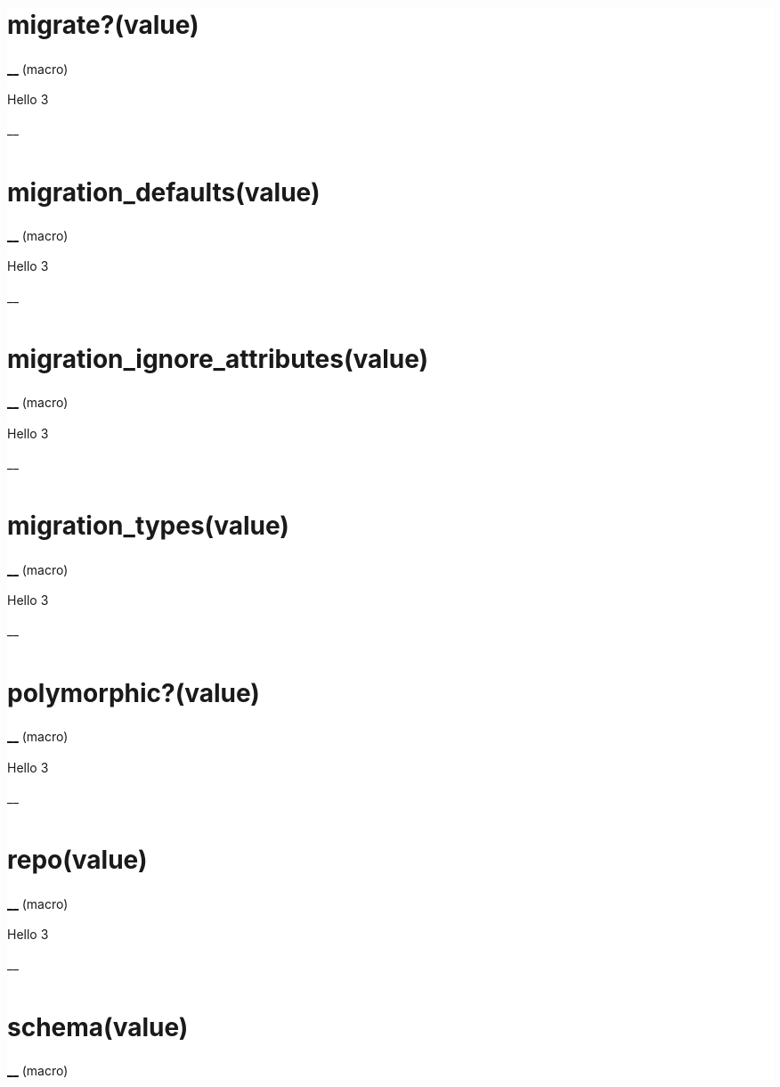 # migrate?(value)

[ __](external_link) (macro)

Hello 3

__

# migration_defaults(value)

[ __](external_link) (macro)

Hello 3

__

# migration_ignore_attributes(value)

[ __](external_link) (macro)

Hello 3

__

# migration_types(value)

[ __](external_link) (macro)

Hello 3

__

# polymorphic?(value)

[ __](external_link) (macro)

Hello 3

__

# repo(value)

[ __](external_link) (macro)

Hello 3

__

# schema(value)

[ __](external_link) (macro)
